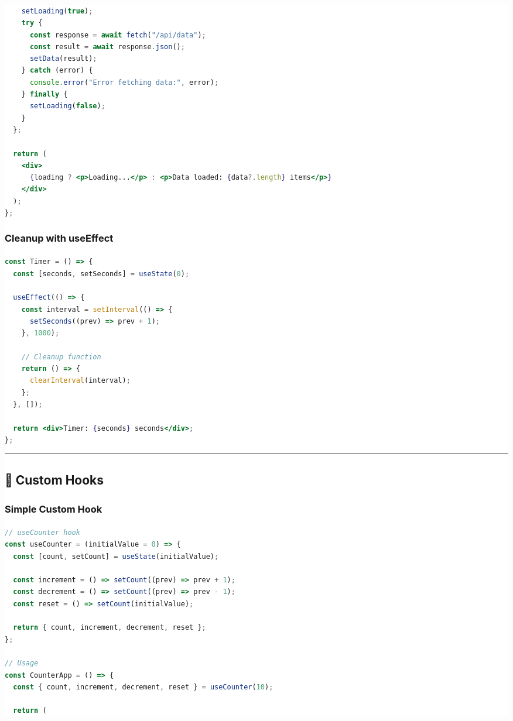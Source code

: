 ```jsx
    setLoading(true);
    try {
      const response = await fetch("/api/data");
      const result = await response.json();
      setData(result);
    } catch (error) {
      console.error("Error fetching data:", error);
    } finally {
      setLoading(false);
    }
  };

  return (
    <div>
      {loading ? <p>Loading...</p> : <p>Data loaded: {data?.length} items</p>}
    </div>
  );
};
```

### Cleanup with useEffect

```jsx
const Timer = () => {
  const [seconds, setSeconds] = useState(0);

  useEffect(() => {
    const interval = setInterval(() => {
      setSeconds((prev) => prev + 1);
    }, 1000);

    // Cleanup function
    return () => {
      clearInterval(interval);
    };
  }, []);

  return <div>Timer: {seconds} seconds</div>;
};
```

---

## 🔧 Custom Hooks

### Simple Custom Hook

```jsx
// useCounter hook
const useCounter = (initialValue = 0) => {
  const [count, setCount] = useState(initialValue);

  const increment = () => setCount((prev) => prev + 1);
  const decrement = () => setCount((prev) => prev - 1);
  const reset = () => setCount(initialValue);

  return { count, increment, decrement, reset };
};

// Usage
const CounterApp = () => {
  const { count, increment, decrement, reset } = useCounter(10);

  return (
```